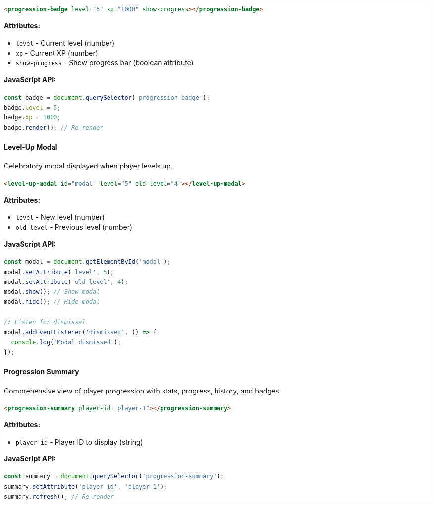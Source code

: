 ```html
<progression-badge level="5" xp="1000" show-progress></progression-badge>
```

**Attributes:**
- `level` - Current level (number)
- `xp` - Current XP (number)
- `show-progress` - Show progress bar (boolean attribute)

**JavaScript API:**
```javascript
const badge = document.querySelector('progression-badge');
badge.level = 5;
badge.xp = 1000;
badge.render(); // Re-render
```

#### Level-Up Modal

Celebratory modal displayed when player levels up.

```html
<level-up-modal id="modal" level="5" old-level="4"></level-up-modal>
```

**Attributes:**
- `level` - New level (number)
- `old-level` - Previous level (number)

**JavaScript API:**
```javascript
const modal = document.getElementById('modal');
modal.setAttribute('level', 5);
modal.setAttribute('old-level', 4);
modal.show(); // Show modal
modal.hide(); // Hide modal

// Listen for dismissal
modal.addEventListener('dismissed', () => {
  console.log('Modal dismissed');
});
```

#### Progression Summary

Comprehensive view of player progression with stats, progress, history, and badges.

```html
<progression-summary player-id="player-1"></progression-summary>
```

**Attributes:**
- `player-id` - Player ID to display (string)

**JavaScript API:**
```javascript
const summary = document.querySelector('progression-summary');
summary.setAttribute('player-id', 'player-1');
summary.refresh(); // Re-render
```
